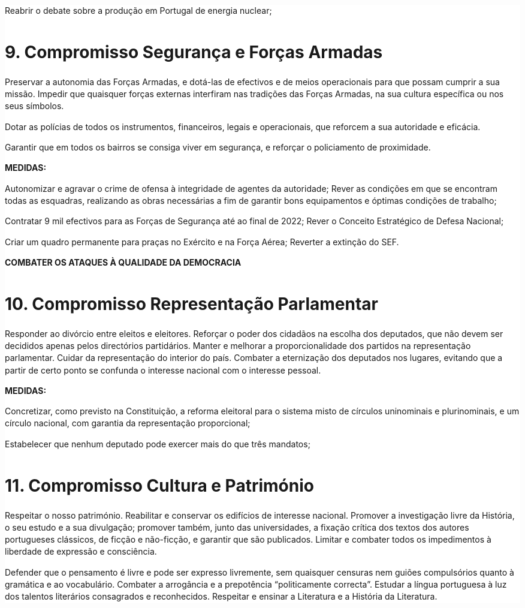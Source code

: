 Reabrir o debate sobre a produção em Portugal de energia nuclear;

# 9. Compromisso Segurança e Forças Armadas

Preservar a autonomia das Forças Armadas, e dotá-las de efectivos e de meios operacionais para que possam cumprir a sua missão. Impedir que quaisquer forças externas interfiram nas tradições das Forças Armadas, na sua cultura específica ou nos seus símbolos.

Dotar as polícias de todos os instrumentos, financeiros, legais e operacionais, que reforcem a sua autoridade e eficácia.

Garantir que em todos os bairros se consiga viver em segurança, e reforçar o policiamento de proximidade.

**MEDIDAS:**

Autonomizar e agravar o crime de ofensa à integridade de agentes da autoridade;
Rever as condições em que se encontram todas as esquadras, realizando as obras necessárias a fim de garantir bons equipamentos e óptimas condições de trabalho;

Contratar 9 mil efectivos para as Forças de Segurança até ao final de 2022;
Rever o Conceito Estratégico de Defesa Nacional;

Criar um quadro permanente para praças no Exército e na Força Aérea; Reverter a extinção do SEF.

**COMBATER OS ATAQUES À QUALIDADE DA DEMOCRACIA**

# 10. Compromisso Representação Parlamentar

Responder ao divórcio entre eleitos e eleitores. Reforçar o poder dos cidadãos na escolha dos deputados, que não devem ser decididos apenas pelos directórios partidários. Manter e melhorar a proporcionalidade dos partidos na representação parlamentar. Cuidar da representação do interior do país. Combater a eternização dos deputados nos lugares, evitando que a partir de certo ponto se confunda o interesse nacional com o interesse pessoal.

**MEDIDAS:**

Concretizar, como previsto na Constituição, a reforma eleitoral para o sistema misto de círculos uninominais e plurinominais, e um círculo nacional, com garantia da representação proporcional;

Estabelecer que nenhum deputado pode exercer mais do que três mandatos;

# 11. Compromisso Cultura e Património

Respeitar o nosso património. Reabilitar e conservar os edifícios de interesse nacional. Promover a investigação livre da História, o seu estudo e a sua divulgação; promover também, junto das universidades, a fixação crítica dos textos dos autores portugueses clássicos, de ficção e não-ficção, e garantir que são publicados. Limitar e combater todos os impedimentos à liberdade de expressão e consciência.

Defender que o pensamento é livre e pode ser expresso livremente, sem quaisquer censuras nem guiões compulsórios quanto à gramática e ao vocabulário. Combater a arrogância e a prepotência “politicamente correcta”. Estudar a língua portuguesa à luz dos talentos literários consagrados e reconhecidos. Respeitar e ensinar a Literatura e a História da Literatura.
